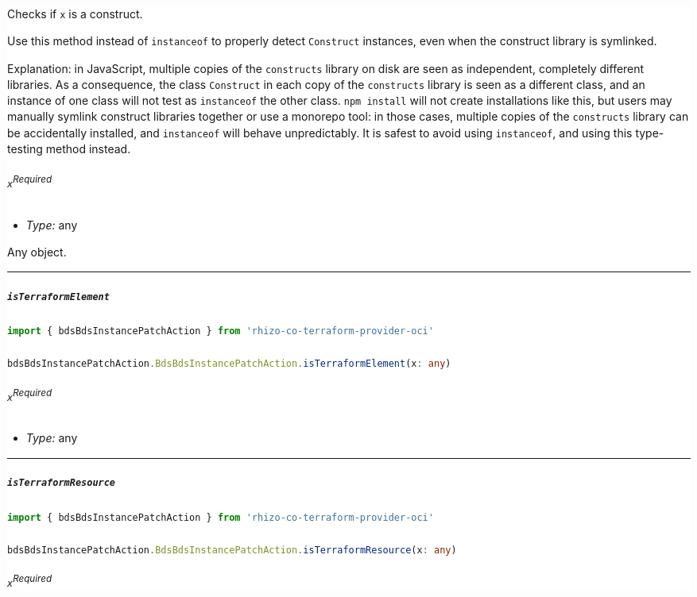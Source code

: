 Checks if `x` is a construct.

Use this method instead of `instanceof` to properly detect `Construct`
instances, even when the construct library is symlinked.

Explanation: in JavaScript, multiple copies of the `constructs` library on
disk are seen as independent, completely different libraries. As a
consequence, the class `Construct` in each copy of the `constructs` library
is seen as a different class, and an instance of one class will not test as
`instanceof` the other class. `npm install` will not create installations
like this, but users may manually symlink construct libraries together or
use a monorepo tool: in those cases, multiple copies of the `constructs`
library can be accidentally installed, and `instanceof` will behave
unpredictably. It is safest to avoid using `instanceof`, and using
this type-testing method instead.

###### `x`<sup>Required</sup> <a name="x" id="rhizo-co-terraform-provider-oci.bdsBdsInstancePatchAction.BdsBdsInstancePatchAction.isConstruct.parameter.x"></a>

- *Type:* any

Any object.

---

##### `isTerraformElement` <a name="isTerraformElement" id="rhizo-co-terraform-provider-oci.bdsBdsInstancePatchAction.BdsBdsInstancePatchAction.isTerraformElement"></a>

```typescript
import { bdsBdsInstancePatchAction } from 'rhizo-co-terraform-provider-oci'

bdsBdsInstancePatchAction.BdsBdsInstancePatchAction.isTerraformElement(x: any)
```

###### `x`<sup>Required</sup> <a name="x" id="rhizo-co-terraform-provider-oci.bdsBdsInstancePatchAction.BdsBdsInstancePatchAction.isTerraformElement.parameter.x"></a>

- *Type:* any

---

##### `isTerraformResource` <a name="isTerraformResource" id="rhizo-co-terraform-provider-oci.bdsBdsInstancePatchAction.BdsBdsInstancePatchAction.isTerraformResource"></a>

```typescript
import { bdsBdsInstancePatchAction } from 'rhizo-co-terraform-provider-oci'

bdsBdsInstancePatchAction.BdsBdsInstancePatchAction.isTerraformResource(x: any)
```

###### `x`<sup>Required</sup> <a name="x" id="rhizo-co-terraform-provider-oci.bdsBdsInstancePatchAction.BdsBdsInstancePatchAction.isTerraformResource.parameter.x"></a>

